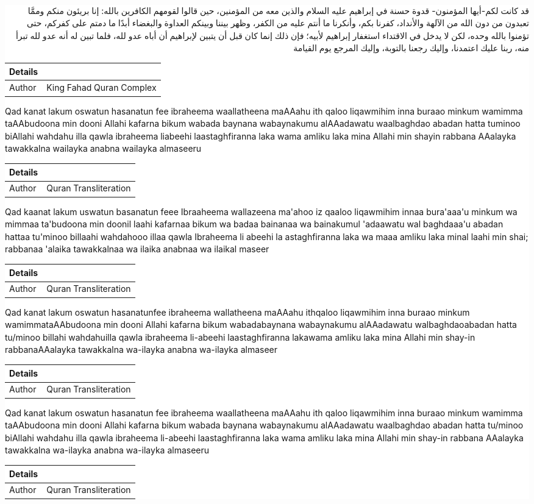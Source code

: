 
<div dir="rtl" lang="ar" style={{fontSize:'larger',backgroundColor:'#f8f9fa',padding:20}}>
قد كانت لكم-أيها المؤمنون- قدوة حسنة في إبراهيم عليه السلام والذين معه من المؤمنين، حين قالوا لقومهم الكافرين بالله: إنا بريئون منكم وممَّا تعبدون من دون الله من الآلهة والأنداد، كفرنا بكم، وأنكرنا ما أنتم عليه من الكفر، وظهر بيننا وبينكم العداوة والبغضاء أبدًا ما دمتم على كفركم، حتى تؤمنوا بالله وحده، لكن لا يدخل في الاقتداء استغفار إبراهيم لأبيه؛ فإن ذلك إنما كان قبل أن يتبين لإبراهيم أن أباه عدو لله، فلما تبين له أنه عدو لله تبرأ منه، ربنا عليك اعتمدنا، وإليك رجعنا بالتوبة، وإليك المرجع يوم القيامة
</div>
<div style={{backgroundColor:'#f8f9fa',padding:20, marginBottom: 10}}><table> <thead> <tr> <th>Details</th> <th></th> </tr> </thead> <tbody> <tr><td>Author</td><td>King Fahad Quran Complex</td></tr></tbody></table></div>


<div dir="ltr" lang="ar" style={{fontSize:'larger',backgroundColor:'#f8f9fa',padding:20}}>
Qad kanat lakum oswatun hasanatun fee ibraheema waallatheena maAAahu ith qaloo liqawmihim inna buraao minkum wamimma taAAbudoona min dooni Allahi kafarna bikum wabada baynana wabaynakumu alAAadawatu waalbaghdao abadan hatta tuminoo biAllahi wahdahu illa qawla ibraheema liabeehi laastaghfiranna laka wama amliku laka mina Allahi min shayin rabbana AAalayka tawakkalna wailayka anabna wailayka almaseeru
</div>
<div style={{backgroundColor:'#f8f9fa',padding:20, marginBottom: 10}}><table> <thead> <tr> <th>Details</th> <th></th> </tr> </thead> <tbody> <tr><td>Author</td><td>Quran Transliteration</td></tr></tbody></table></div>


<div dir="ltr" lang="ar" style={{fontSize:'larger',backgroundColor:'#f8f9fa',padding:20}}>
Qad kaanat lakum uswatun basanatun feee Ibraaheema wallazeena ma'ahoo iz qaaloo liqawmihim innaa bura'aaa'u minkum wa mimmaa ta'budoona min doonil laahi kafarnaa bikum wa badaa bainanaa wa bainakumul 'adaawatu wal baghdaaa'u abadan hattaa tu'minoo billaahi wahdahooo illaa qawla Ibraheema li abeehi la astaghfiranna laka wa maaa amliku laka minal laahi min shai; rabbanaa 'alaika tawakkalnaa wa ilaika anabnaa wa ilaikal maseer
</div>
<div style={{backgroundColor:'#f8f9fa',padding:20, marginBottom: 10}}><table> <thead> <tr> <th>Details</th> <th></th> </tr> </thead> <tbody> <tr><td>Author</td><td>Quran Transliteration</td></tr></tbody></table></div>


<div dir="ltr" lang="ar" style={{fontSize:'larger',backgroundColor:'#f8f9fa',padding:20}}>
Qad kanat lakum oswatun hasanatunfee ibraheema wallatheena maAAahu ithqaloo liqawmihim inna buraao minkum wamimmataAAbudoona min dooni Allahi kafarna bikum wabadabaynana wabaynakumu alAAadawatu walbaghdaoabadan hatta tu/minoo billahi wahdahuilla qawla ibraheema li-abeehi laastaghfiranna lakawama amliku laka mina Allahi min shay-in rabbanaAAalayka tawakkalna wa-ilayka anabna wa-ilayka almaseer
</div>
<div style={{backgroundColor:'#f8f9fa',padding:20, marginBottom: 10}}><table> <thead> <tr> <th>Details</th> <th></th> </tr> </thead> <tbody> <tr><td>Author</td><td>Quran Transliteration</td></tr></tbody></table></div>


<div dir="ltr" lang="ar" style={{fontSize:'larger',backgroundColor:'#f8f9fa',padding:20}}>
Qad kanat lakum oswatun hasanatun fee ibraheema waallatheena maAAahu ith qaloo liqawmihim inna buraao minkum wamimma taAAbudoona min dooni Allahi kafarna bikum wabada baynana wabaynakumu alAAadawatu waalbaghdao abadan hatta tu/minoo biAllahi wahdahu illa qawla ibraheema li-abeehi laastaghfiranna laka wama amliku laka mina Allahi min shay-in rabbana AAalayka tawakkalna wa-ilayka anabna wa-ilayka almaseeru
</div>
<div style={{backgroundColor:'#f8f9fa',padding:20, marginBottom: 10}}><table> <thead> <tr> <th>Details</th> <th></th> </tr> </thead> <tbody> <tr><td>Author</td><td>Quran Transliteration</td></tr></tbody></table></div>
